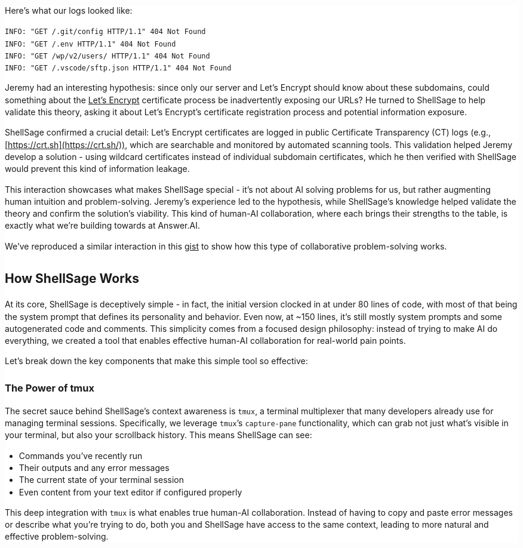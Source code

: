 Here’s what our logs looked like:

```
INFO: "GET /.git/config HTTP/1.1" 404 Not Found
INFO: "GET /.env HTTP/1.1" 404 Not Found
INFO: "GET /wp/v2/users/ HTTP/1.1" 404 Not Found
INFO: "GET /.vscode/sftp.json HTTP/1.1" 404 Not Found
```

Jeremy had an interesting hypothesis: since only our server and Let’s Encrypt should know about these subdomains, could something about the [Let’s Encrypt](https://letsencrypt.org/) certificate process be inadvertently exposing our URLs? He turned to ShellSage to help validate this theory, asking it about Let’s Encrypt’s certificate registration process and potential information exposure.

ShellSage confirmed a crucial detail: Let’s Encrypt certificates are logged in public Certificate Transparency (CT) logs (e.g., [https://crt.sh](https://crt.sh/)), which are searchable and monitored by automated scanning tools. This validation helped Jeremy develop a solution - using wildcard certificates instead of individual subdomain certificates, which he then verified with ShellSage would prevent this kind of information leakage.

This interaction showcases what makes ShellSage special - it’s not about AI solving problems for us, but rather augmenting human intuition and problem-solving. Jeremy’s experience led to the hypothesis, while ShellSage’s knowledge helped validate the theory and confirm the solution’s viability. This kind of human-AI collaboration, where each brings their strengths to the table, is exactly what we’re building towards at Answer.AI.

We’ve reproduced a similar interaction in this [gist](https://gist.github.com/ncoop57/955b14928b5c3a594d6d07538aff687b) to show how this type of collaborative problem-solving works.

How ShellSage Works
-------------------

At its core, ShellSage is deceptively simple - in fact, the initial version clocked in at under 80 lines of code, with most of that being the system prompt that defines its personality and behavior. Even now, at ~150 lines, it’s still mostly system prompts and some autogenerated code and comments. This simplicity comes from a focused design philosophy: instead of trying to make AI do everything, we created a tool that enables effective human-AI collaboration for real-world pain points.

Let’s break down the key components that make this simple tool so effective:

### The Power of tmux

The secret sauce behind ShellSage’s context awareness is `tmux`, a terminal multiplexer that many developers already use for managing terminal sessions. Specifically, we leverage `tmux`’s `capture-pane` functionality, which can grab not just what’s visible in your terminal, but also your scrollback history. This means ShellSage can see:

*   Commands you’ve recently run
*   Their outputs and any error messages
*   The current state of your terminal session
*   Even content from your text editor if configured properly

This deep integration with `tmux` is what enables true human-AI collaboration. Instead of having to copy and paste error messages or describe what you’re trying to do, both you and ShellSage have access to the same context, leading to more natural and effective problem-solving.
